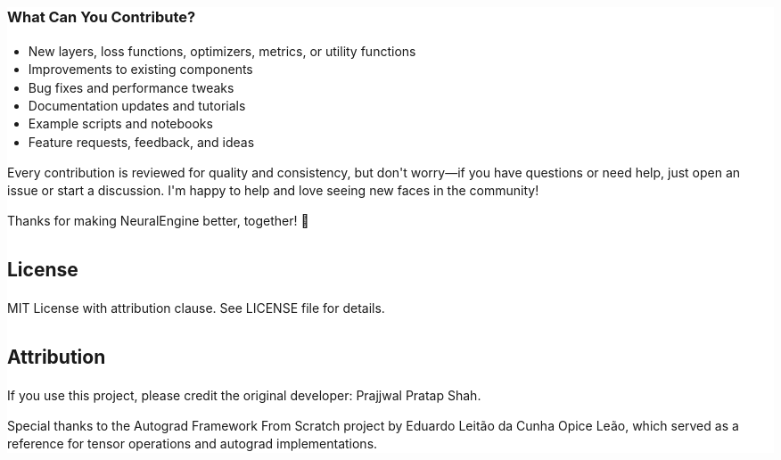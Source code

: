 ### What Can You Contribute?
- New layers, loss functions, optimizers, metrics, or utility functions
- Improvements to existing components
- Bug fixes and performance tweaks
- Documentation updates and tutorials
- Example scripts and notebooks
- Feature requests, feedback, and ideas

Every contribution is reviewed for quality and consistency, but don't worry—if you have questions or need help, just open an issue or start a discussion. I'm happy to help and love seeing new faces in the community!

Thanks for making NeuralEngine better, together! 🚀

## License
MIT License with attribution clause. See LICENSE file for details.

## Attribution
If you use this project, please credit the original developer: Prajjwal Pratap Shah.

Special thanks to the Autograd Framework From Scratch project by Eduardo Leitão da Cunha Opice Leão, which served as a reference for tensor operations and autograd implementations.
